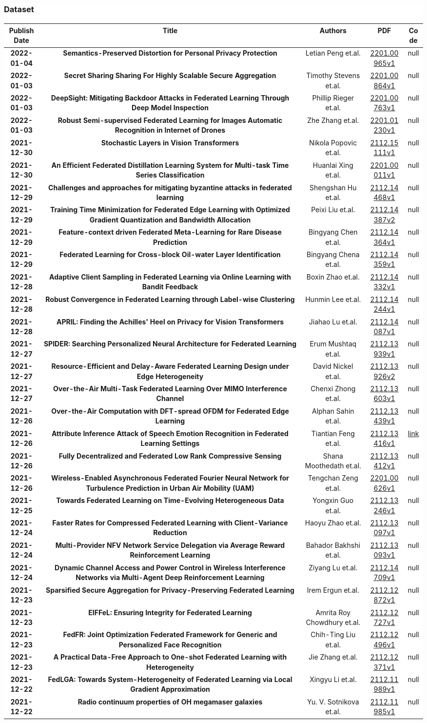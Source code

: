 ### Dataset
|Publish Date|Title|Authors|PDF|Code|
| :---: | :---: | :---: | :---: | :---: |
|**2022-01-04**|**Semantics-Preserved Distortion for Personal Privacy Protection**|Letian Peng et.al.|[2201.00965v1](http://arxiv.org/abs/2201.00965v1)|null|
|**2022-01-03**|**Secret Sharing Sharing For Highly Scalable Secure Aggregation**|Timothy Stevens et.al.|[2201.00864v1](http://arxiv.org/abs/2201.00864v1)|null|
|**2022-01-03**|**DeepSight: Mitigating Backdoor Attacks in Federated Learning Through Deep Model Inspection**|Phillip Rieger et.al.|[2201.00763v1](http://arxiv.org/abs/2201.00763v1)|null|
|**2022-01-03**|**Robust Semi-supervised Federated Learning for Images Automatic Recognition in Internet of Drones**|Zhe Zhang et.al.|[2201.01230v1](http://arxiv.org/abs/2201.01230v1)|null|
|**2021-12-30**|**Stochastic Layers in Vision Transformers**|Nikola Popovic et.al.|[2112.15111v1](http://arxiv.org/abs/2112.15111v1)|null|
|**2021-12-30**|**An Efficient Federated Distillation Learning System for Multi-task Time Series Classification**|Huanlai Xing et.al.|[2201.00011v1](http://arxiv.org/abs/2201.00011v1)|null|
|**2021-12-29**|**Challenges and approaches for mitigating byzantine attacks in federated learning**|Shengshan Hu et.al.|[2112.14468v1](http://arxiv.org/abs/2112.14468v1)|null|
|**2021-12-29**|**Training Time Minimization for Federated Edge Learning with Optimized Gradient Quantization and Bandwidth Allocation**|Peixi Liu et.al.|[2112.14387v2](http://arxiv.org/abs/2112.14387v2)|null|
|**2021-12-29**|**Feature-context driven Federated Meta-Learning for Rare Disease Prediction**|Bingyang Chen et.al.|[2112.14364v1](http://arxiv.org/abs/2112.14364v1)|null|
|**2021-12-29**|**Federated Learning for Cross-block Oil-water Layer Identification**|Bingyang Chena et.al.|[2112.14359v1](http://arxiv.org/abs/2112.14359v1)|null|
|**2021-12-28**|**Adaptive Client Sampling in Federated Learning via Online Learning with Bandit Feedback**|Boxin Zhao et.al.|[2112.14332v1](http://arxiv.org/abs/2112.14332v1)|null|
|**2021-12-28**|**Robust Convergence in Federated Learning through Label-wise Clustering**|Hunmin Lee et.al.|[2112.14244v1](http://arxiv.org/abs/2112.14244v1)|null|
|**2021-12-28**|**APRIL: Finding the Achilles' Heel on Privacy for Vision Transformers**|Jiahao Lu et.al.|[2112.14087v1](http://arxiv.org/abs/2112.14087v1)|null|
|**2021-12-27**|**SPIDER: Searching Personalized Neural Architecture for Federated Learning**|Erum Mushtaq et.al.|[2112.13939v1](http://arxiv.org/abs/2112.13939v1)|null|
|**2021-12-27**|**Resource-Efficient and Delay-Aware Federated Learning Design under Edge Heterogeneity**|David Nickel et.al.|[2112.13926v2](http://arxiv.org/abs/2112.13926v2)|null|
|**2021-12-27**|**Over-the-Air Multi-Task Federated Learning Over MIMO Interference Channel**|Chenxi Zhong et.al.|[2112.13603v1](http://arxiv.org/abs/2112.13603v1)|null|
|**2021-12-26**|**Over-the-Air Computation with DFT-spread OFDM for Federated Edge Learning**|Alphan Sahin et.al.|[2112.13439v1](http://arxiv.org/abs/2112.13439v1)|null|
|**2021-12-26**|**Attribute Inference Attack of Speech Emotion Recognition in Federated Learning Settings**|Tiantian Feng et.al.|[2112.13416v1](http://arxiv.org/abs/2112.13416v1)|[link](https://github.com/usc-sail/fed-ser-leakage)|
|**2021-12-26**|**Fully Decentralized and Federated Low Rank Compressive Sensing**|Shana Moothedath et.al.|[2112.13412v1](http://arxiv.org/abs/2112.13412v1)|null|
|**2021-12-26**|**Wireless-Enabled Asynchronous Federated Fourier Neural Network for Turbulence Prediction in Urban Air Mobility (UAM)**|Tengchan Zeng et.al.|[2201.00626v1](http://arxiv.org/abs/2201.00626v1)|null|
|**2021-12-25**|**Towards Federated Learning on Time-Evolving Heterogeneous Data**|Yongxin Guo et.al.|[2112.13246v1](http://arxiv.org/abs/2112.13246v1)|null|
|**2021-12-24**|**Faster Rates for Compressed Federated Learning with Client-Variance Reduction**|Haoyu Zhao et.al.|[2112.13097v1](http://arxiv.org/abs/2112.13097v1)|null|
|**2021-12-24**|**Multi-Provider NFV Network Service Delegation via Average Reward Reinforcement Learning**|Bahador Bakhshi et.al.|[2112.13093v1](http://arxiv.org/abs/2112.13093v1)|null|
|**2021-12-24**|**Dynamic Channel Access and Power Control in Wireless Interference Networks via Multi-Agent Deep Reinforcement Learning**|Ziyang Lu et.al.|[2112.14709v1](http://arxiv.org/abs/2112.14709v1)|null|
|**2021-12-23**|**Sparsified Secure Aggregation for Privacy-Preserving Federated Learning**|Irem Ergun et.al.|[2112.12872v1](http://arxiv.org/abs/2112.12872v1)|null|
|**2021-12-23**|**EIFFeL: Ensuring Integrity for Federated Learning**|Amrita Roy Chowdhury et.al.|[2112.12727v1](http://arxiv.org/abs/2112.12727v1)|null|
|**2021-12-23**|**FedFR: Joint Optimization Federated Framework for Generic and Personalized Face Recognition**|Chih-Ting Liu et.al.|[2112.12496v1](http://arxiv.org/abs/2112.12496v1)|null|
|**2021-12-23**|**A Practical Data-Free Approach to One-shot Federated Learning with Heterogeneity**|Jie Zhang et.al.|[2112.12371v1](http://arxiv.org/abs/2112.12371v1)|null|
|**2021-12-22**|**FedLGA: Towards System-Heterogeneity of Federated Learning via Local Gradient Approximation**|Xingyu Li et.al.|[2112.11989v1](http://arxiv.org/abs/2112.11989v1)|null|
|**2021-12-22**|**Radio continuum properties of OH megamaser galaxies**|Yu. V. Sotnikova et.al.|[2112.11985v1](http://arxiv.org/abs/2112.11985v1)|null|
